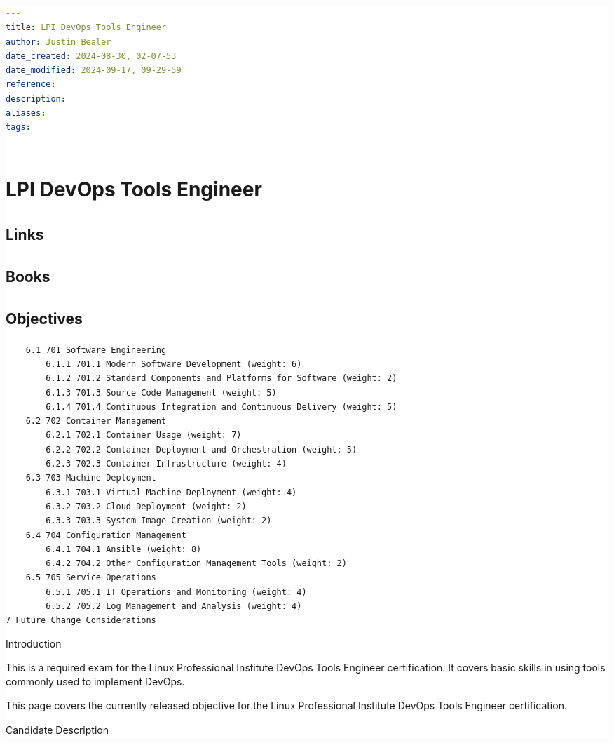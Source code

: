```yaml
---
title: LPI DevOps Tools Engineer
author: Justin Bealer
date_created: 2024-08-30, 02-07-53
date_modified: 2024-09-17, 09-29-59
reference: 
description: 
aliases: 
tags: 
---
```

# LPI DevOps Tools Engineer

## Links

## Books

## Objectives

        6.1 701 Software Engineering
            6.1.1 701.1 Modern Software Development (weight: 6)
            6.1.2 701.2 Standard Components and Platforms for Software (weight: 2)
            6.1.3 701.3 Source Code Management (weight: 5)
            6.1.4 701.4 Continuous Integration and Continuous Delivery (weight: 5)
        6.2 702 Container Management
            6.2.1 702.1 Container Usage (weight: 7)
            6.2.2 702.2 Container Deployment and Orchestration (weight: 5)
            6.2.3 702.3 Container Infrastructure (weight: 4)
        6.3 703 Machine Deployment
            6.3.1 703.1 Virtual Machine Deployment (weight: 4)
            6.3.2 703.2 Cloud Deployment (weight: 2)
            6.3.3 703.3 System Image Creation (weight: 2)
        6.4 704 Configuration Management
            6.4.1 704.1 Ansible (weight: 8)
            6.4.2 704.2 Other Configuration Management Tools (weight: 2)
        6.5 705 Service Operations
            6.5.1 705.1 IT Operations and Monitoring (weight: 4)
            6.5.2 705.2 Log Management and Analysis (weight: 4)
    7 Future Change Considerations

Introduction

This is a required exam for the Linux Professional Institute DevOps Tools Engineer certification. It covers basic skills in using tools commonly used to implement DevOps.

This page covers the currently released objective for the Linux Professional Institute DevOps Tools Engineer certification.

Candidate Description
